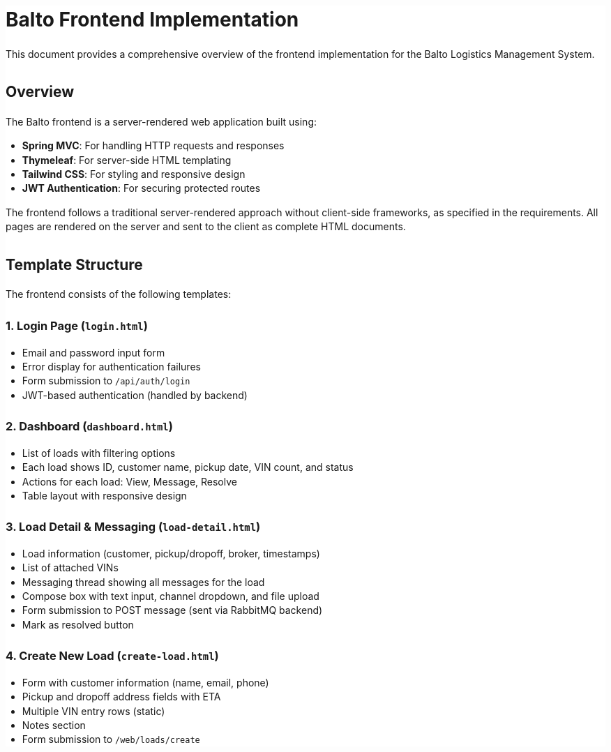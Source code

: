 # Balto Frontend Implementation

This document provides a comprehensive overview of the frontend implementation for the Balto Logistics Management System.

## Overview

The Balto frontend is a server-rendered web application built using:

- **Spring MVC**: For handling HTTP requests and responses
- **Thymeleaf**: For server-side HTML templating
- **Tailwind CSS**: For styling and responsive design
- **JWT Authentication**: For securing protected routes

The frontend follows a traditional server-rendered approach without client-side frameworks, as specified in the requirements. All pages are rendered on the server and sent to the client as complete HTML documents.

## Template Structure

The frontend consists of the following templates:

### 1. Login Page (`login.html`)

- Email and password input form
- Error display for authentication failures
- Form submission to `/api/auth/login`
- JWT-based authentication (handled by backend)

### 2. Dashboard (`dashboard.html`)

- List of loads with filtering options
- Each load shows ID, customer name, pickup date, VIN count, and status
- Actions for each load: View, Message, Resolve
- Table layout with responsive design

### 3. Load Detail & Messaging (`load-detail.html`)

- Load information (customer, pickup/dropoff, broker, timestamps)
- List of attached VINs
- Messaging thread showing all messages for the load
- Compose box with text input, channel dropdown, and file upload
- Form submission to POST message (sent via RabbitMQ backend)
- Mark as resolved button

### 4. Create New Load (`create-load.html`)

- Form with customer information (name, email, phone)
- Pickup and dropoff address fields with ETA
- Multiple VIN entry rows (static)
- Notes section
- Form submission to `/web/loads/create`
